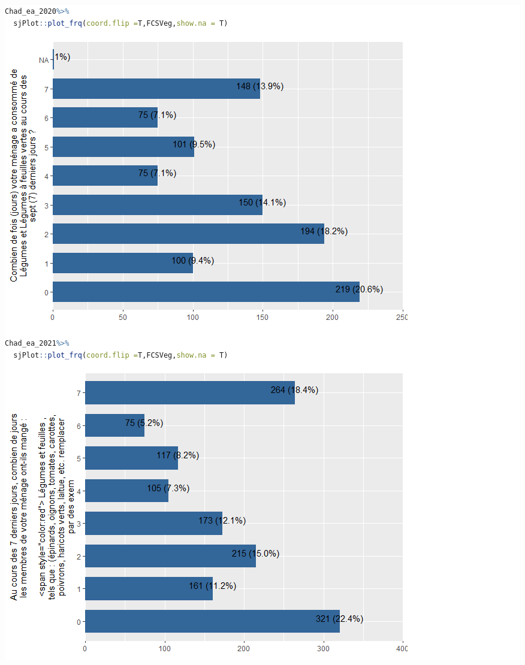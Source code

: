 ```r
Chad_ea_2020%>% 
  sjPlot::plot_frq(coord.flip =T,FCSVeg,show.na = T)
```

![](04_WFP_Chad_FCS_data_files/figure-html/FCSVeg-3.png)

```r
Chad_ea_2021%>% 
  sjPlot::plot_frq(coord.flip =T,FCSVeg,show.na = T)
```

![](04_WFP_Chad_FCS_data_files/figure-html/FCSVeg-4.png)

